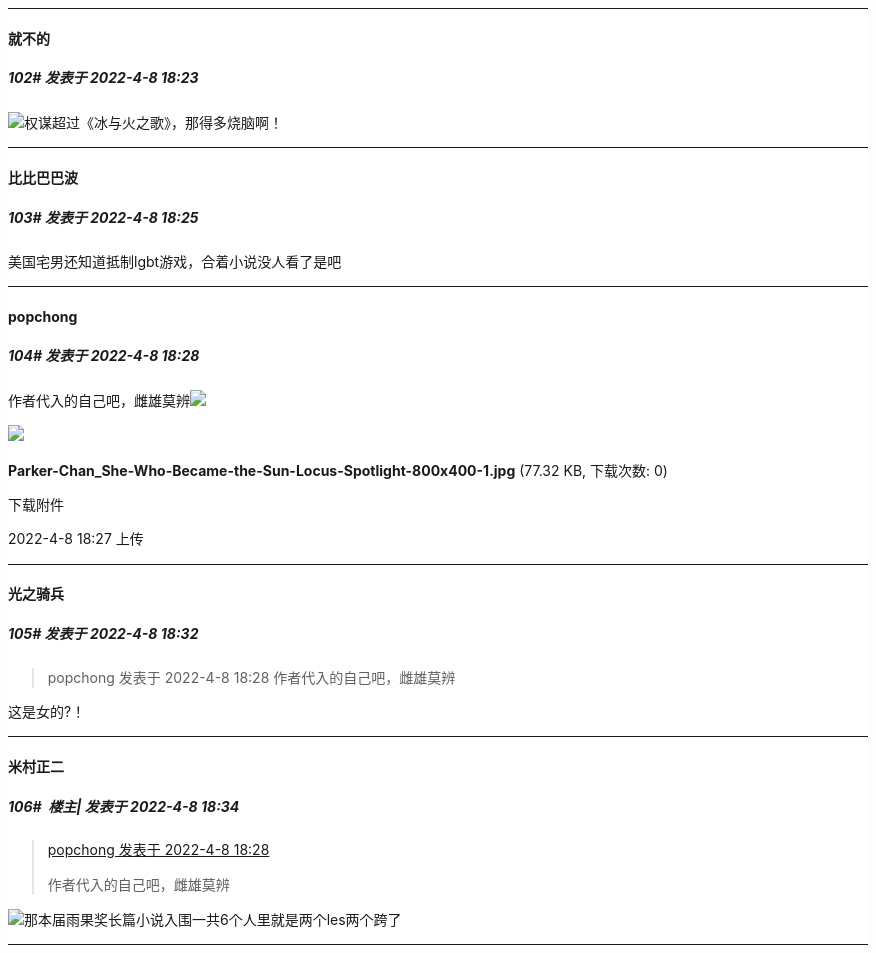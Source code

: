 

*****

####  就不的  
##### 102#       发表于 2022-4-8 18:23

<img src="https://static.saraba1st.com/image/smiley/face2017/067.png" referrerpolicy="no-referrer">权谋超过《冰与火之歌》，那得多烧脑啊！

*****

####  比比巴巴波  
##### 103#       发表于 2022-4-8 18:25

美国宅男还知道抵制lgbt游戏，合着小说没人看了是吧

*****

####  popchong  
##### 104#       发表于 2022-4-8 18:28

作者代入的自己吧，雌雄莫辨<img src="https://static.saraba1st.com/image/smiley/face2017/067.png" referrerpolicy="no-referrer">

<img src="https://img.saraba1st.com/forum/202204/08/182747wspbru7sqzu0uu04.jpg" referrerpolicy="no-referrer">

<strong>Parker-Chan_She-Who-Became-the-Sun-Locus-Spotlight-800x400-1.jpg</strong> (77.32 KB, 下载次数: 0)

下载附件

2022-4-8 18:27 上传



*****

####  光之骑兵  
##### 105#       发表于 2022-4-8 18:32

<blockquote>popchong 发表于 2022-4-8 18:28
作者代入的自己吧，雌雄莫辨</blockquote>
这是女的?！

*****

####  米村正二  
##### 106#         楼主| 发表于 2022-4-8 18:34

<blockquote><a href="httphttps://bbs.saraba1st.com/2b/forum.php?mod=redirect&amp;goto=findpost&amp;pid=55366159&amp;ptid=2063116" target="_blank">popchong 发表于 2022-4-8 18:28</a>

作者代入的自己吧，雌雄莫辨</blockquote>
<img src="https://static.saraba1st.com/image/smiley/face2017/037.png" referrerpolicy="no-referrer">那本届雨果奖长篇小说入围一共6个人里就是两个les两个跨了

*****
